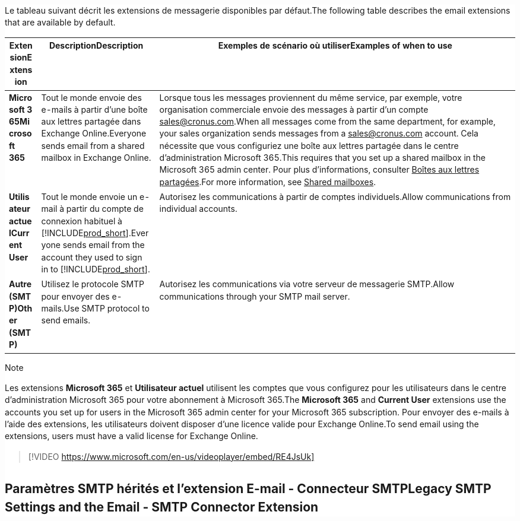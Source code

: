 <span data-ttu-id="6ef13-124">Le tableau suivant décrit les extensions de messagerie disponibles par défaut.</span><span class="sxs-lookup"><span data-stu-id="6ef13-124">The following table describes the email extensions that are available by default.</span></span>

|<span data-ttu-id="6ef13-125">Extension</span><span class="sxs-lookup"><span data-stu-id="6ef13-125">Extension</span></span>  |<span data-ttu-id="6ef13-126">Description</span><span class="sxs-lookup"><span data-stu-id="6ef13-126">Description</span></span>  |<span data-ttu-id="6ef13-127">Exemples de scénario où utiliser</span><span class="sxs-lookup"><span data-stu-id="6ef13-127">Examples of when to use</span></span>  |
|---------|---------|---------|
|<span data-ttu-id="6ef13-128">**Microsoft 365**</span><span class="sxs-lookup"><span data-stu-id="6ef13-128">**Microsoft 365**</span></span>|<span data-ttu-id="6ef13-129">Tout le monde envoie des e-mails à partir d’une boîte aux lettres partagée dans Exchange Online.</span><span class="sxs-lookup"><span data-stu-id="6ef13-129">Everyone sends email from a shared mailbox in Exchange Online.</span></span>|<span data-ttu-id="6ef13-130">Lorsque tous les messages proviennent du même service, par exemple, votre organisation commerciale envoie des messages à partir d’un compte sales@cronus.com.</span><span class="sxs-lookup"><span data-stu-id="6ef13-130">When all messages come from the same department, for example, your sales organization sends messages from a sales@cronus.com account.</span></span> <span data-ttu-id="6ef13-131">Cela nécessite que vous configuriez une boîte aux lettres partagée dans le centre d’administration Microsoft 365.</span><span class="sxs-lookup"><span data-stu-id="6ef13-131">This requires that you set up a shared mailbox in the Microsoft 365 admin center.</span></span> <span data-ttu-id="6ef13-132">Pour plus d’informations, consulter [Boîtes aux lettres partagées](/Exchange/collaboration/shared-mailboxes/shared-mailboxes.md).</span><span class="sxs-lookup"><span data-stu-id="6ef13-132">For more information, see [Shared mailboxes](/Exchange/collaboration/shared-mailboxes/shared-mailboxes.md).</span></span>|
|<span data-ttu-id="6ef13-133">**Utilisateur actuel**</span><span class="sxs-lookup"><span data-stu-id="6ef13-133">**Current User**</span></span>|<span data-ttu-id="6ef13-134">Tout le monde envoie un e-mail à partir du compte de connexion habituel à [!INCLUDE[prod_short](includes/prod_short.md)].</span><span class="sxs-lookup"><span data-stu-id="6ef13-134">Everyone sends email from the account they used to sign in to [!INCLUDE[prod_short](includes/prod_short.md)].</span></span>|<span data-ttu-id="6ef13-135">Autorisez les communications à partir de comptes individuels.</span><span class="sxs-lookup"><span data-stu-id="6ef13-135">Allow communications from individual accounts.</span></span>|
|<span data-ttu-id="6ef13-136">**Autre (SMTP)**</span><span class="sxs-lookup"><span data-stu-id="6ef13-136">**Other (SMTP)**</span></span>|<span data-ttu-id="6ef13-137">Utilisez le protocole SMTP pour envoyer des e-mails.</span><span class="sxs-lookup"><span data-stu-id="6ef13-137">Use SMTP protocol to send emails.</span></span>|<span data-ttu-id="6ef13-138">Autorisez les communications via votre serveur de messagerie SMTP.</span><span class="sxs-lookup"><span data-stu-id="6ef13-138">Allow communications through your SMTP mail server.</span></span> |

> [!NOTE]
> <span data-ttu-id="6ef13-139">Les extensions **Microsoft 365** et **Utilisateur actuel** utilisent les comptes que vous configurez pour les utilisateurs dans le centre d’administration Microsoft 365 pour votre abonnement à Microsoft 365.</span><span class="sxs-lookup"><span data-stu-id="6ef13-139">The **Microsoft 365** and **Current User** extensions use the accounts you set up for users in the Microsoft 365 admin center for your Microsoft 365 subscription.</span></span> <span data-ttu-id="6ef13-140">Pour envoyer des e-mails à l’aide des extensions, les utilisateurs doivent disposer d’une licence valide pour Exchange Online.</span><span class="sxs-lookup"><span data-stu-id="6ef13-140">To send email using the extensions, users must have a valid license for Exchange Online.</span></span> 

> [!VIDEO https://www.microsoft.com/en-us/videoplayer/embed/RE4JsUk]

## <a name="legacy-smtp-settings-and-the-email---smtp-connector-extension"></a><span data-ttu-id="6ef13-141">Paramètres SMTP hérités et l’extension E-mail - Connecteur SMTP</span><span class="sxs-lookup"><span data-stu-id="6ef13-141">Legacy SMTP Settings and the Email - SMTP Connector Extension</span></span>